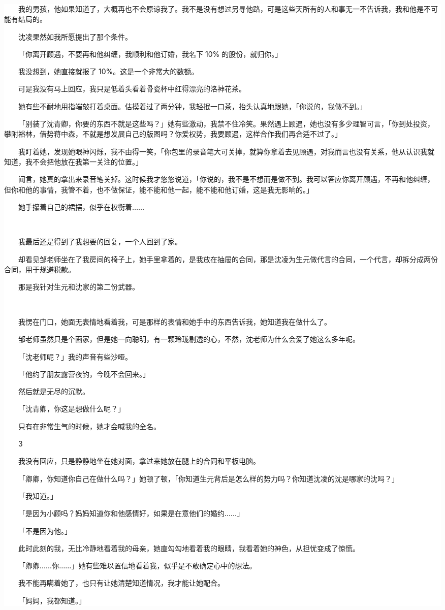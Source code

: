 &emsp;&emsp;我的男孩，他如果知道了，大概再也不会原谅我了。我不是没有想过另寻他路，可是这些天所有的人和事无一不告诉我，我和他是不可能有结局的。  
  
&emsp;&emsp;沈凌果然如我所愿提出了那个条件。  
  
&emsp;&emsp;「你离开顾遇，不要再和他纠缠，我顺利和他订婚，我名下 10% 的股份，就归你。」  
  
&emsp;&emsp;我没想到，她直接就报了 10%。这是一个非常大的数额。  
  
&emsp;&emsp;可是我没有马上回应，我只是低着头看着骨瓷杯中红得漂亮的洛神花茶。  
  
&emsp;&emsp;她有些不耐地用指端敲打着桌面。估摸着过了两分钟，我轻抿一口茶，抬头认真地跟她，「你说的，我做不到。」  
  
&emsp;&emsp;「别装了沈青卿，你要的东西不就是这些吗？」她有些激动，我禁不住冷笑。果然遇上顾遇，她也没有多少理智可言，「你到处投资，攀附裕林，借势蒋中森，不就是想发展自己的版图吗？你爱权势，我要顾遇，这样合作我们再合适不过了。」  
  
&emsp;&emsp;我盯着她，发现她眼神闪烁，我不由得一笑，「你包里的录音笔大可关掉，就算你拿着去见顾遇，对我而言也没有关系，他从认识我就知道，我不会把他放在我第一关注的位置。」  
  
&emsp;&emsp;闻言，她真的拿出来录音笔关掉。这时候我才悠悠说道，「你说的，我不是不想而是做不到。我可以答应你离开顾遇，不再和他纠缠，但你和他的事情，我管不着，也不做保证，能不能和他一起，能不能和他订婚，这是我无影响的。」  
  
&emsp;&emsp;她手攥着自己的裙摆，似乎在权衡着……  
  
&emsp;&emsp;   
  
&emsp;&emsp;我最后还是得到了我想要的回复，一个人回到了家。  
  
&emsp;&emsp;却看见邹老师坐在了我房间的椅子上，她手里拿着的，是我放在抽屉的合同，那是沈凌为生元做代言的合同，一个代言，却拆分成两份合同，用于规避税款。  
  
&emsp;&emsp;那是我针对生元和沈家的第二份武器。  
  
&emsp;&emsp;   
  
&emsp;&emsp;我愣在门口，她面无表情地看着我，可是那样的表情和她手中的东西告诉我，她知道我在做什么了。  
  
&emsp;&emsp;邹老师虽然只是个画家，但是她一向聪明，有一颗玲珑剔透的心，不然，沈老师为什么会爱了她这么多年呢。  
  
&emsp;&emsp;「沈老师呢？」我的声音有些沙哑。  
  
&emsp;&emsp;「他约了朋友露营夜钓，今晚不会回来。」  
  
&emsp;&emsp;然后就是无尽的沉默。  
  
&emsp;&emsp;「沈青卿，你这是想做什么呢？」  
  
&emsp;&emsp;只有在非常生气的时候，她才会喊我的全名。  
  
&emsp;&emsp;3  
  
&emsp;&emsp;我没有回应，只是静静地坐在她对面，拿过来她放在腿上的合同和平板电脑。  
  
&emsp;&emsp;「卿卿，你知道你自己在做什么吗？」她顿了顿，「你知道生元背后是怎么样的势力吗？你知道沈凌的沈是哪家的沈吗？」  
  
&emsp;&emsp;「我知道。」  
  
&emsp;&emsp;「是因为小顾吗？妈妈知道你和他感情好，如果是在意他们的婚约……」  
  
&emsp;&emsp;「不是因为他。」  
  
&emsp;&emsp;此时此刻的我，无比冷静地看着我的母亲，她直勾勾地看着我的眼睛，我看着她的神色，从担忧变成了惊慌。  
  
&emsp;&emsp;「卿卿……你……」她有些难以置信地看着我，似乎是不敢确定心中的想法。  
  
&emsp;&emsp;我不能再瞒着她了，也只有让她清楚知道情况，我才能让她配合。  
  
&emsp;&emsp;「妈妈，我都知道。」  
  